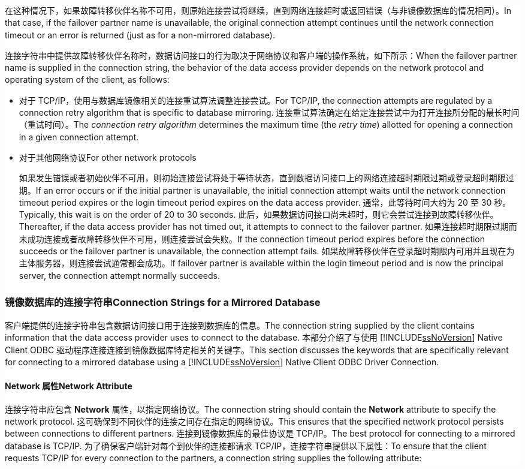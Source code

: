  <span data-ttu-id="c6839-138">在这种情况下，如果故障转移伙伴名称不可用，则原始连接尝试将继续，直到网络连接超时或返回错误（与非镜像数据库的情况相同）。</span><span class="sxs-lookup"><span data-stu-id="c6839-138">In that case, if the failover partner name is unavailable, the original connection attempt continues until the network connection timeout or an error is returned (just as for a non-mirrored database).</span></span>  
  
 <span data-ttu-id="c6839-139">连接字符串中提供故障转移伙伴名称时，数据访问接口的行为取决于网络协议和客户端的操作系统，如下所示：</span><span class="sxs-lookup"><span data-stu-id="c6839-139">When the failover partner name is supplied in the connection string, the behavior of the data access provider depends on the network protocol and operating system of the client, as follows:</span></span>  
  
-   <span data-ttu-id="c6839-140">对于 TCP/IP，使用与数据库镜像相关的连接重试算法调整连接尝试。</span><span class="sxs-lookup"><span data-stu-id="c6839-140">For TCP/IP, the connection attempts are regulated by a connection retry algorithm that is specific to database mirroring.</span></span> <span data-ttu-id="c6839-141">连接重试算法确定在给定连接尝试中为打开连接所分配的最长时间（重试时间）。</span><span class="sxs-lookup"><span data-stu-id="c6839-141">The *connection retry algorithm* determines the maximum time (the *retry time*) allotted for opening a connection in a given connection attempt.</span></span>  
  
-   <span data-ttu-id="c6839-142">对于其他网络协议</span><span class="sxs-lookup"><span data-stu-id="c6839-142">For other network protocols</span></span>  
  
     <span data-ttu-id="c6839-143">如果发生错误或者初始伙伴不可用，则初始连接尝试将处于等待状态，直到数据访问接口上的网络连接超时期限过期或登录超时期限过期。</span><span class="sxs-lookup"><span data-stu-id="c6839-143">If an error occurs or if the initial partner is unavailable, the initial connection attempt waits until the network connection timeout period expires or the login timeout period expires on the data access provider.</span></span> <span data-ttu-id="c6839-144">通常，此等待时间大约为 20 至 30 秒。</span><span class="sxs-lookup"><span data-stu-id="c6839-144">Typically, this wait is on the order of 20 to 30 seconds.</span></span> <span data-ttu-id="c6839-145">此后，如果数据访问接口尚未超时，则它会尝试连接到故障转移伙伴。</span><span class="sxs-lookup"><span data-stu-id="c6839-145">Thereafter, if the data access provider has not timed out, it attempts to connect to the failover partner.</span></span> <span data-ttu-id="c6839-146">如果连接超时期限过期而未成功连接或者故障转移伙伴不可用，则连接尝试会失败。</span><span class="sxs-lookup"><span data-stu-id="c6839-146">If the connection timeout period expires before the connection succeeds or the failover partner is unavailable, the connection attempt fails.</span></span> <span data-ttu-id="c6839-147">如果故障转移伙伴在登录超时期限内可用并且现在为主体服务器，则连接尝试通常都会成功。</span><span class="sxs-lookup"><span data-stu-id="c6839-147">If failover partner is available within the login timeout period and is now the principal server, the connection attempt normally succeeds.</span></span>  

  
### <a name="connection-strings-for-a-mirrored-database"></a><span data-ttu-id="c6839-148">镜像数据库的连接字符串</span><span class="sxs-lookup"><span data-stu-id="c6839-148">Connection Strings for a Mirrored Database</span></span>  
 <span data-ttu-id="c6839-149">客户端提供的连接字符串包含数据访问接口用于连接到数据库的信息。</span><span class="sxs-lookup"><span data-stu-id="c6839-149">The connection string supplied by the client contains information that the data access provider uses to connect to the database.</span></span> <span data-ttu-id="c6839-150">本部分介绍了与使用 [!INCLUDE[ssNoVersion](../../includes/ssnoversion-md.md)] Native Client ODBC 驱动程序连接连接到镜像数据库特定相关的关键字。</span><span class="sxs-lookup"><span data-stu-id="c6839-150">This section discusses the keywords that are specifically relevant for connecting to a mirrored database using a [!INCLUDE[ssNoVersion](../../includes/ssnoversion-md.md)] Native Client ODBC Driver Connection.</span></span>  
  
#### <a name="network-attribute"></a><span data-ttu-id="c6839-151">Network 属性</span><span class="sxs-lookup"><span data-stu-id="c6839-151">Network Attribute</span></span>  
 <span data-ttu-id="c6839-152">连接字符串应包含 **Network** 属性，以指定网络协议。</span><span class="sxs-lookup"><span data-stu-id="c6839-152">The connection string should contain the **Network** attribute to specify the network protocol.</span></span> <span data-ttu-id="c6839-153">这可确保到不同伙伴的连接之间存在指定的网络协议。</span><span class="sxs-lookup"><span data-stu-id="c6839-153">This ensures that the specified network protocol persists between connections to different partners.</span></span> <span data-ttu-id="c6839-154">连接到镜像数据库的最佳协议是 TCP/IP。</span><span class="sxs-lookup"><span data-stu-id="c6839-154">The best protocol for connecting to a mirrored database is TCP/IP.</span></span> <span data-ttu-id="c6839-155">为了确保客户端针对每个到伙伴的连接都请求 TCP/IP，连接字符串提供以下属性：</span><span class="sxs-lookup"><span data-stu-id="c6839-155">To ensure that the client requests TCP/IP for every connection to the partners, a connection string supplies the following attribute:</span></span>  
  